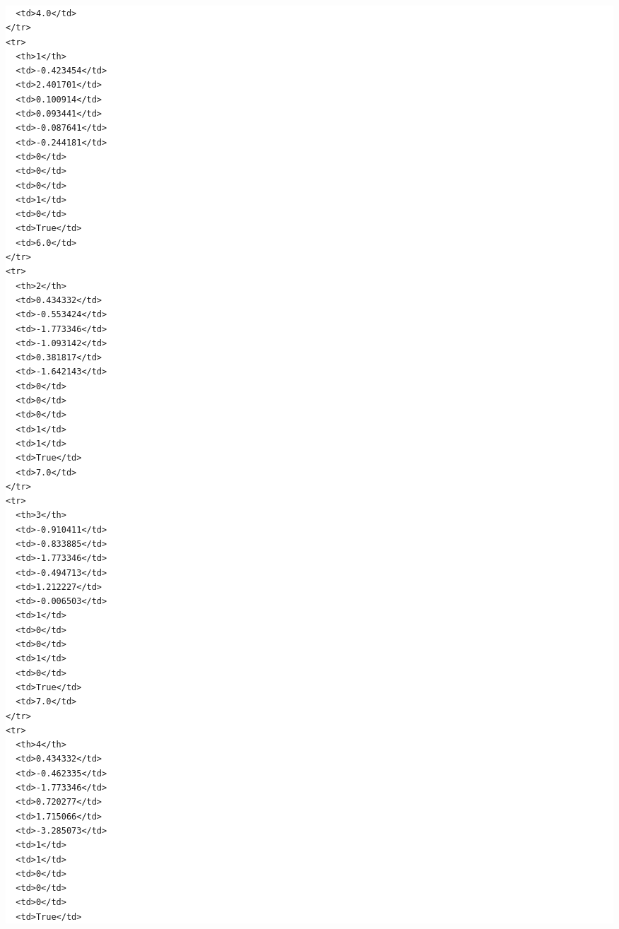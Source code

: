       <td>4.0</td>
    </tr>
    <tr>
      <th>1</th>
      <td>-0.423454</td>
      <td>2.401701</td>
      <td>0.100914</td>
      <td>0.093441</td>
      <td>-0.087641</td>
      <td>-0.244181</td>
      <td>0</td>
      <td>0</td>
      <td>0</td>
      <td>1</td>
      <td>0</td>
      <td>True</td>
      <td>6.0</td>
    </tr>
    <tr>
      <th>2</th>
      <td>0.434332</td>
      <td>-0.553424</td>
      <td>-1.773346</td>
      <td>-1.093142</td>
      <td>0.381817</td>
      <td>-1.642143</td>
      <td>0</td>
      <td>0</td>
      <td>0</td>
      <td>1</td>
      <td>1</td>
      <td>True</td>
      <td>7.0</td>
    </tr>
    <tr>
      <th>3</th>
      <td>-0.910411</td>
      <td>-0.833885</td>
      <td>-1.773346</td>
      <td>-0.494713</td>
      <td>1.212227</td>
      <td>-0.006503</td>
      <td>1</td>
      <td>0</td>
      <td>0</td>
      <td>1</td>
      <td>0</td>
      <td>True</td>
      <td>7.0</td>
    </tr>
    <tr>
      <th>4</th>
      <td>0.434332</td>
      <td>-0.462335</td>
      <td>-1.773346</td>
      <td>0.720277</td>
      <td>1.715066</td>
      <td>-3.285073</td>
      <td>1</td>
      <td>1</td>
      <td>0</td>
      <td>0</td>
      <td>0</td>
      <td>True</td>